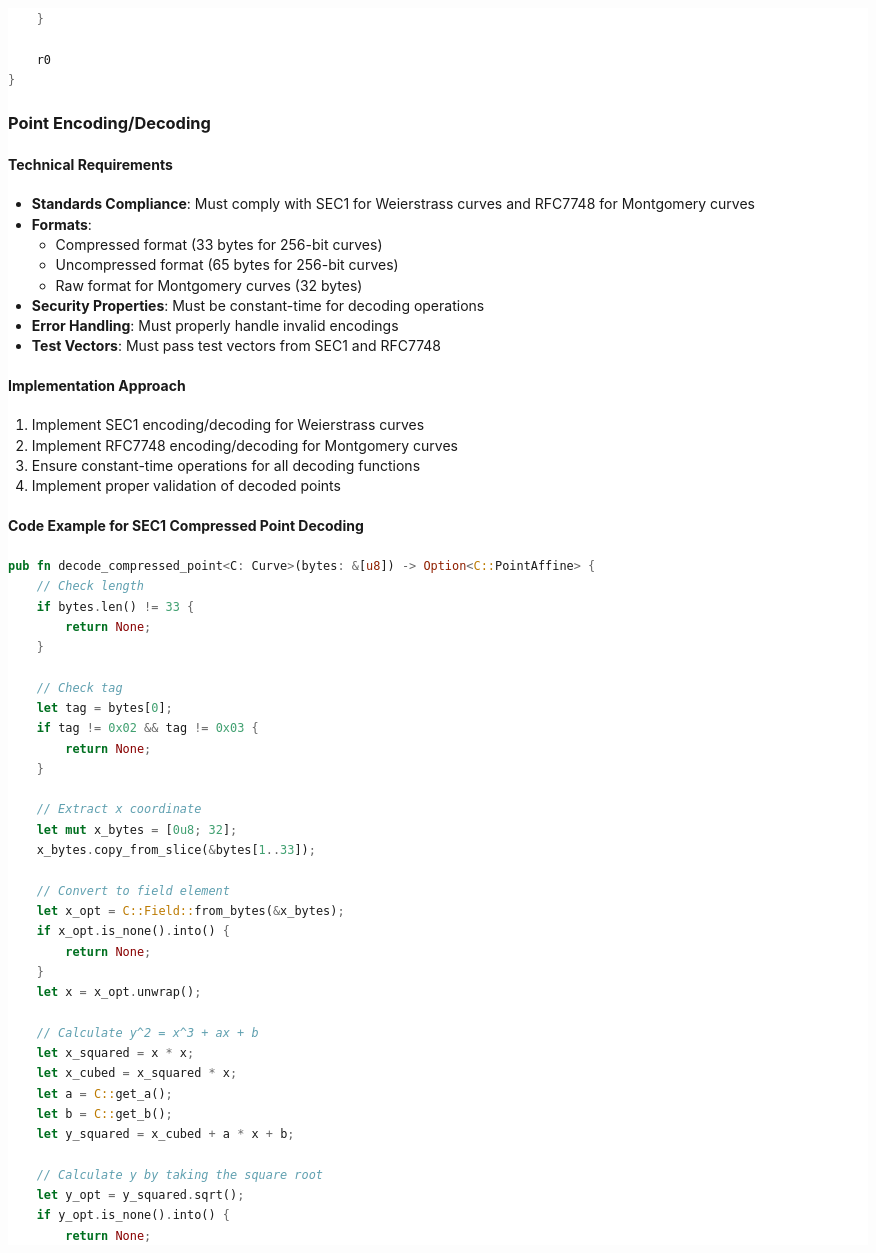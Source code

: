 ```rust
    }

    r0
}
```

### Point Encoding/Decoding

#### Technical Requirements

- **Standards Compliance**: Must comply with SEC1 for Weierstrass curves and RFC7748 for Montgomery curves
- **Formats**:
  - Compressed format (33 bytes for 256-bit curves)
  - Uncompressed format (65 bytes for 256-bit curves)
  - Raw format for Montgomery curves (32 bytes)
- **Security Properties**: Must be constant-time for decoding operations
- **Error Handling**: Must properly handle invalid encodings
- **Test Vectors**: Must pass test vectors from SEC1 and RFC7748

#### Implementation Approach

1. Implement SEC1 encoding/decoding for Weierstrass curves
2. Implement RFC7748 encoding/decoding for Montgomery curves
3. Ensure constant-time operations for all decoding functions
4. Implement proper validation of decoded points

#### Code Example for SEC1 Compressed Point Decoding

```rust
pub fn decode_compressed_point<C: Curve>(bytes: &[u8]) -> Option<C::PointAffine> {
    // Check length
    if bytes.len() != 33 {
        return None;
    }

    // Check tag
    let tag = bytes[0];
    if tag != 0x02 && tag != 0x03 {
        return None;
    }

    // Extract x coordinate
    let mut x_bytes = [0u8; 32];
    x_bytes.copy_from_slice(&bytes[1..33]);

    // Convert to field element
    let x_opt = C::Field::from_bytes(&x_bytes);
    if x_opt.is_none().into() {
        return None;
    }
    let x = x_opt.unwrap();

    // Calculate y^2 = x^3 + ax + b
    let x_squared = x * x;
    let x_cubed = x_squared * x;
    let a = C::get_a();
    let b = C::get_b();
    let y_squared = x_cubed + a * x + b;

    // Calculate y by taking the square root
    let y_opt = y_squared.sqrt();
    if y_opt.is_none().into() {
        return None;
```